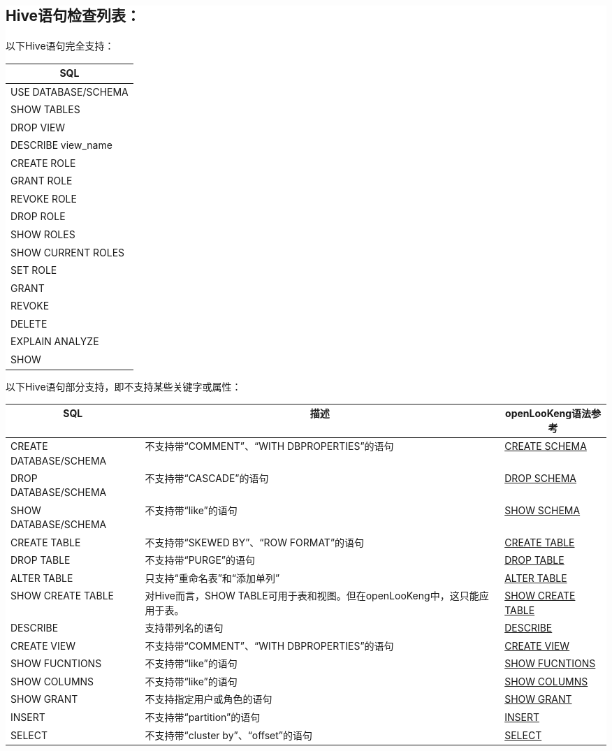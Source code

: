 ## Hive语句检查列表：

以下Hive语句完全支持：

| SQL|
|----------|
| USE DATABASE/SCHEMA|
| SHOW TABLES|
| DROP VIEW|
| DESCRIBE view\_name|
| CREATE ROLE|
| GRANT ROLE|
| REVOKE ROLE|
| DROP ROLE|
| SHOW ROLES|
| SHOW CURRENT ROLES|
| SET ROLE|
| GRANT|
| REVOKE|
| DELETE|
| EXPLAIN ANALYZE|
| SHOW|

以下Hive语句部分支持，即不支持某些关键字或属性：

| SQL| 描述| openLooKeng语法参考|
|----------|----------|----------|
| CREATE DATABASE/SCHEMA| 不支持带“COMMENT”、“WITH DBPROPERTIES”的语句| [CREATE SCHEMA](../sql/create-schema.html)|
| DROP DATABASE/SCHEMA| 不支持带“CASCADE”的语句| [DROP SCHEMA](../sql/drop-schema.html)|
| SHOW DATABASE/SCHEMA| 不支持带“like”的语句| [SHOW SCHEMA](../sql/show-schemas.html)|
| CREATE TABLE| 不支持带“SKEWED BY”、“ROW FORMAT”的语句| [CREATE TABLE](../sql/create-table.html)|
| DROP TABLE| 不支持带“PURGE”的语句| [DROP TABLE](../sql/drop-table.html)|
| ALTER TABLE| 只支持“重命名表”和“添加单列”| [ALTER TABLE](../sql/alter-table.html)|
| SHOW CREATE TABLE| 对Hive而言，SHOW TABLE可用于表和视图。但在openLooKeng中，这只能应用于表。| [SHOW CREATE TABLE](../sql/show-create-table.html)|
| DESCRIBE| 支持带列名的语句| [DESCRIBE](../sql/describe.html)|
| CREATE VIEW| 不支持带“COMMENT”、“WITH DBPROPERTIES”的语句| [CREATE VIEW](../sql/create-view.html)|
| SHOW FUCNTIONS| 不支持带“like”的语句| [SHOW FUCNTIONS](../sql/show-functions.html)|
| SHOW COLUMNS| 不支持带“like”的语句| [SHOW COLUMNS](../sql/show-columns.html)|
| SHOW GRANT| 不支持指定用户或角色的语句| [SHOW GRANT](../sql/show-grants.html)|
| INSERT| 不支持带“partition”的语句| [INSERT](../sql/insert.html)|
| SELECT| 不支持带“cluster by”、“offset”的语句| [SELECT](../sql/select.html)|
